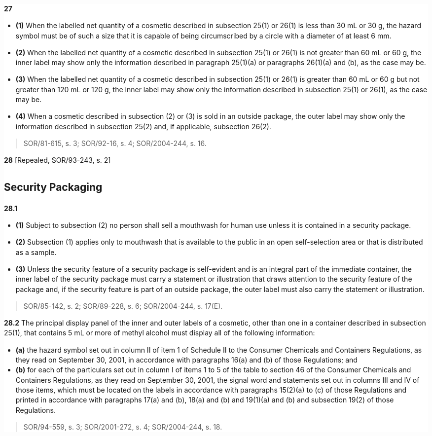 


**27** 

- **(1)** When the labelled net quantity of a cosmetic described in subsection 25(1) or 26(1) is less than 30 mL or 30 g, the hazard symbol must be of such a size that it is capable of being circumscribed by a circle with a diameter of at least 6 mm.

- **(2)** When the labelled net quantity of a cosmetic described in subsection 25(1) or 26(1) is not greater than 60 mL or 60 g, the inner label may show only the information described in paragraph 25(1)(a) or paragraphs 26(1)(a) and (b), as the case may be.

- **(3)** When the labelled net quantity of a cosmetic described in subsection 25(1) or 26(1) is greater than 60 mL or 60 g but not greater than 120 mL or 120 g, the inner label may show only the information described in subsection 25(1) or 26(1), as the case may be.

- **(4)** When a cosmetic described in subsection (2) or (3) is sold in an outside package, the outer label may show only the information described in subsection 25(2) and, if applicable, subsection 26(2).
> SOR/81-615, s. 3; SOR/92-16, s. 4; SOR/2004-244, s. 16.




**28** [Repealed, SOR/93-243, s. 2]




## Security Packaging


**28.1** 

- **(1)** Subject to subsection (2) no person shall sell a mouthwash for human use unless it is contained in a security package.

- **(2)** Subsection (1) applies only to mouthwash that is available to the public in an open self-selection area or that is distributed as a sample.

- **(3)** Unless the security feature of a security package is self-evident and is an integral part of the immediate container, the inner label of the security package must carry a statement or illustration that draws attention to the security feature of the package and, if the security feature is part of an outside package, the outer label must also carry the statement or illustration.
> SOR/85-142, s. 2; SOR/89-228, s. 6; SOR/2004-244, s. 17(E).




**28.2** The principal display panel of the inner and outer labels of a cosmetic, other than one in a container described in subsection 25(1), that contains 5 mL or more of methyl alcohol must display all of the following information:
- **(a)** the hazard symbol set out in column II of item 1 of Schedule II to the Consumer Chemicals and Containers Regulations, as they read on September 30, 2001, in accordance with paragraphs 16(a) and (b) of those Regulations; and
- **(b)** for each of the particulars set out in column I of items 1 to 5 of the table to section 46 of the Consumer Chemicals and Containers Regulations, as they read on September 30, 2001, the signal word and statements set out in columns III and IV of those items, which must be located on the labels in accordance with paragraphs 15(2)(a) to (c) of those Regulations and printed in accordance with paragraphs 17(a) and (b), 18(a) and (b) and 19(1)(a) and (b) and subsection 19(2) of those Regulations.
> SOR/94-559, s. 3; SOR/2001-272, s. 4; SOR/2004-244, s. 18.
